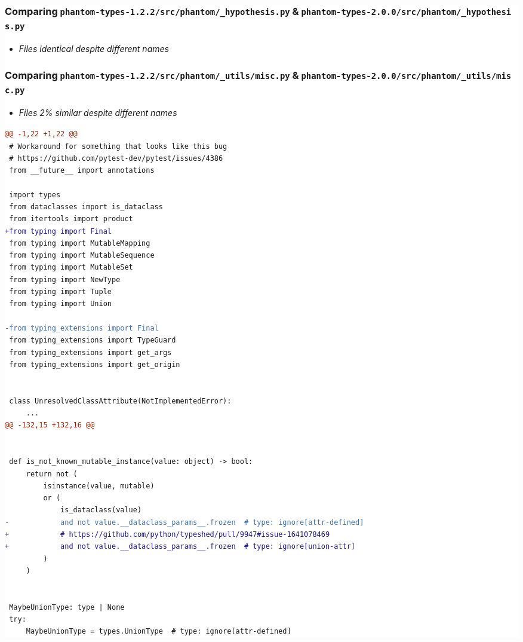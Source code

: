 ### Comparing `phantom-types-1.2.2/src/phantom/_hypothesis.py` & `phantom-types-2.0.0/src/phantom/_hypothesis.py`

 * *Files identical despite different names*

### Comparing `phantom-types-1.2.2/src/phantom/_utils/misc.py` & `phantom-types-2.0.0/src/phantom/_utils/misc.py`

 * *Files 2% similar despite different names*

```diff
@@ -1,22 +1,22 @@
 # Workaround for something that looks like this bug
 # https://github.com/pytest-dev/pytest/issues/4386
 from __future__ import annotations
 
 import types
 from dataclasses import is_dataclass
 from itertools import product
+from typing import Final
 from typing import MutableMapping
 from typing import MutableSequence
 from typing import MutableSet
 from typing import NewType
 from typing import Tuple
 from typing import Union
 
-from typing_extensions import Final
 from typing_extensions import TypeGuard
 from typing_extensions import get_args
 from typing_extensions import get_origin
 
 
 class UnresolvedClassAttribute(NotImplementedError):
     ...
@@ -132,15 +132,16 @@
 
 
 def is_not_known_mutable_instance(value: object) -> bool:
     return not (
         isinstance(value, mutable)
         or (
             is_dataclass(value)
-            and not value.__dataclass_params__.frozen  # type: ignore[attr-defined]
+            # https://github.com/python/typeshed/pull/9947#issue-1641078469
+            and not value.__dataclass_params__.frozen  # type: ignore[union-attr]
         )
     )
 
 
 MaybeUnionType: type | None
 try:
     MaybeUnionType = types.UnionType  # type: ignore[attr-defined]
```
